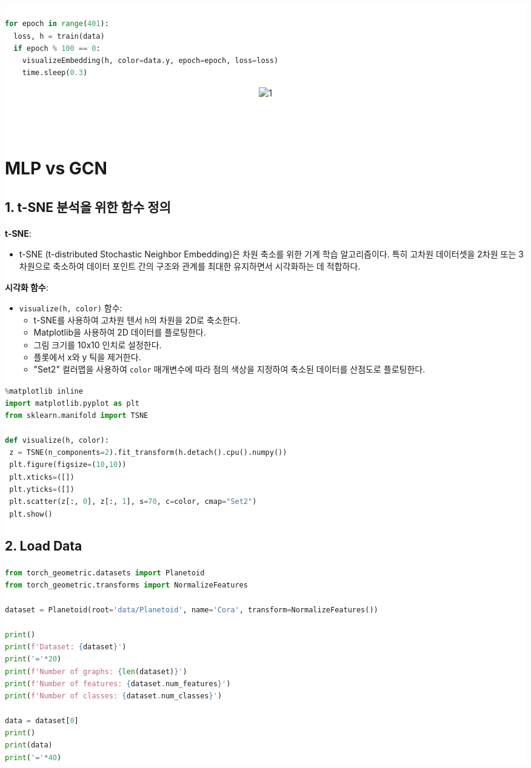 ```python

for epoch in range(401):
  loss, h = train(data)
  if epoch % 100 == 0:
    visualizeEmbedding(h, color=data.y, epoch=epoch, loss=loss)
    time.sleep(0.3)
```

<p align="center">
<img width="1000" alt="1" src="https://github.com/user-attachments/assets/0ca8c5bc-4296-4024-86af-35b31a88b365">
</p>

<br/>
<br/>

# MLP vs GCN
## 1. t-SNE 분석을 위한 함수 정의
**t-SNE**:
   - t-SNE (t-distributed Stochastic Neighbor Embedding)은 차원 축소를 위한 기계 학습 알고리즘이다. 특히 고차원 데이터셋을 2차원 또는 3차원으로 축소하여 데이터 포인트 간의 구조와 관계를 최대한 유지하면서 시각화하는 데 적합하다.

**시각화 함수**:
   - `visualize(h, color)` 함수:
     - t-SNE를 사용하여 고차원 텐서 `h`의 차원을 2D로 축소한다.
     - Matplotlib을 사용하여 2D 데이터를 플로팅한다.
     - 그림 크기를 10x10 인치로 설정한다.
     - 플롯에서 x와 y 틱을 제거한다.
     - "Set2" 컬러맵을 사용하여 `color` 매개변수에 따라 점의 색상을 지정하여 축소된 데이터를 산점도로 플로팅한다.

 ```python
%matplotlib inline
import matplotlib.pyplot as plt
from sklearn.manifold import TSNE

def visualize(h, color):
  z = TSNE(n_components=2).fit_transform(h.detach().cpu().numpy())
  plt.figure(figsize=(10,10))
  plt.xticks=([])
  plt.yticks=([])
  plt.scatter(z[:, 0], z[:, 1], s=70, c=color, cmap="Set2")
  plt.show()
 ```

## 2. Load Data

```python
from torch_geometric.datasets import Planetoid
from torch_geometric.transforms import NormalizeFeatures

dataset = Planetoid(root='data/Planetoid', name='Cora', transform=NormalizeFeatures())

print()
print(f'Dataset: {dataset}')
print('='*20)
print(f'Number of graphs: {len(dataset)}')
print(f'Number of features: {dataset.num_features}')
print(f'Number of classes: {dataset.num_classes}')

data = dataset[0]
print()
print(data)
print('='*40)
```